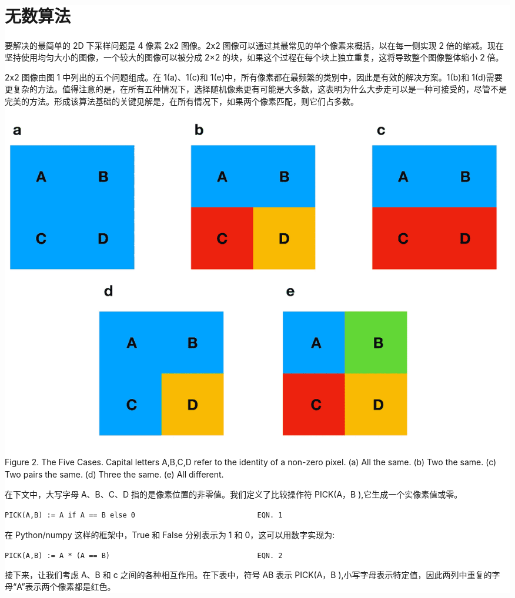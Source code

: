 # 无数算法

要解决的最简单的 2D 下采样问题是 4 像素 2x2 图像。2x2 图像可以通过其最常见的单个像素来概括，以在每一侧实现 2 倍的缩减。现在坚持使用均匀大小的图像，一个较大的图像可以被分成 2×2 的块，如果这个过程在每个块上独立重复，这将导致整个图像整体缩小 2 倍。

2x2 图像由图 1 中列出的五个问题组成。在 1(a)、1(c)和 1(e)中，所有像素都在最频繁的类别中，因此是有效的解决方案。1(b)和 1(d)需要更复杂的方法。值得注意的是，在所有五种情况下，选择随机像素更有可能是大多数，这表明为什么大步走可以是一种可接受的，尽管不是完美的方法。形成该算法基础的关键见解是，在所有情况下，如果两个像素匹配，则它们占多数。

![](img/26cccb9f0b7e6774aa0e40583cc95a7b.png)

Figure 2\. The Five Cases. Capital letters A,B,C,D refer to the identity of a non-zero pixel. (a) All the same. (b) Two the same. (c) Two pairs the same. (d) Three the same. (e) All different.

在下文中，大写字母 A、B、C、D 指的是像素位置的非零值。我们定义了比较操作符 PICK(A，B ),它生成一个实像素值或零。

```
PICK(A,B) := A if A == B else 0                             EQN. 1
```

在 Python/numpy 这样的框架中，True 和 False 分别表示为 1 和 0，这可以用数字实现为:

```
PICK(A,B) := A * (A == B)                                   EQN. 2
```

接下来，让我们考虑 A、B 和 c 之间的各种相互作用。在下表中，符号 AB 表示 PICK(A，B ),小写字母表示特定值，因此两列中重复的字母“A”表示两个像素都是红色。
